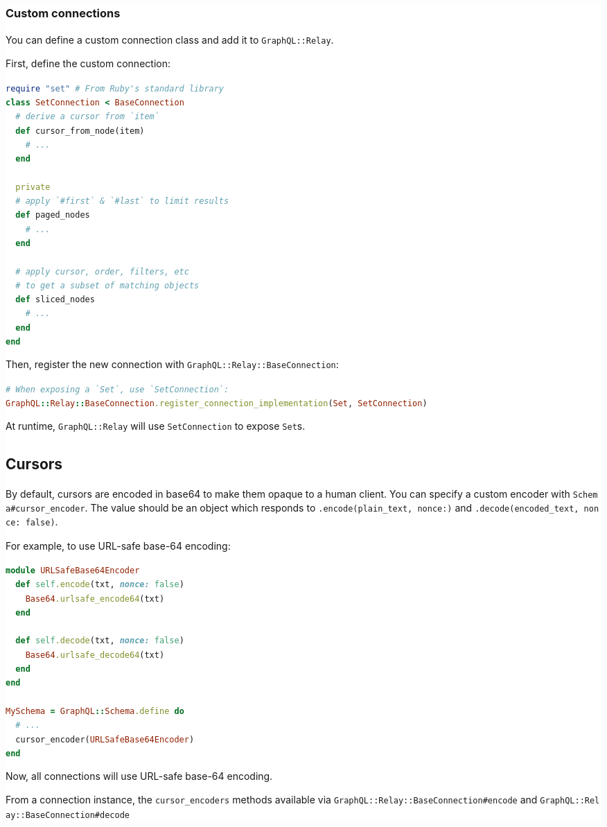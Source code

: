 ### Custom connections

You can define a custom connection class and add it to `GraphQL::Relay`.

First, define the custom connection:

```ruby
require "set" # From Ruby's standard library
class SetConnection < BaseConnection
  # derive a cursor from `item`
  def cursor_from_node(item)
    # ...
  end

  private
  # apply `#first` & `#last` to limit results
  def paged_nodes
    # ...
  end

  # apply cursor, order, filters, etc
  # to get a subset of matching objects
  def sliced_nodes
    # ...
  end
end
```

Then, register the new connection with `GraphQL::Relay::BaseConnection`:

```ruby
# When exposing a `Set`, use `SetConnection`:
GraphQL::Relay::BaseConnection.register_connection_implementation(Set, SetConnection)
```

At runtime, `GraphQL::Relay` will use `SetConnection` to expose `Set`s.

## Cursors

By default, cursors are encoded in base64 to make them opaque to a human client. You can specify a custom encoder with `Schema#cursor_encoder`. The value should be an object which responds to `.encode(plain_text, nonce:)` and `.decode(encoded_text, nonce: false)`.

For example, to use URL-safe base-64 encoding:

```ruby
module URLSafeBase64Encoder
  def self.encode(txt, nonce: false)
    Base64.urlsafe_encode64(txt)
  end

  def self.decode(txt, nonce: false)
    Base64.urlsafe_decode64(txt)
  end
end

MySchema = GraphQL::Schema.define do
  # ...
  cursor_encoder(URLSafeBase64Encoder)
end
```

Now, all connections will use URL-safe base-64 encoding.

From a connection instance, the `cursor_encoders` methods available via `GraphQL::Relay::BaseConnection#encode` and `GraphQL::Relay::BaseConnection#decode`
